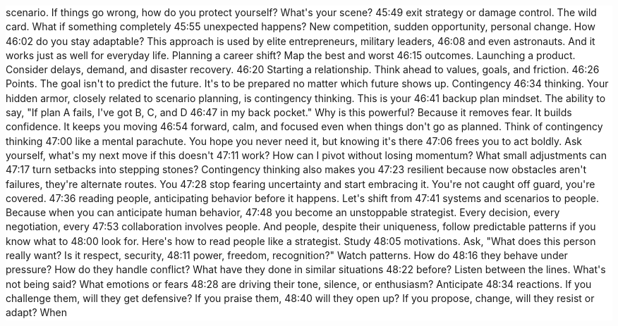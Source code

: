 scenario. If things go wrong, how do you protect yourself? What's your scene?
45:49
exit strategy or damage control. The wild card. What if something completely
45:55
unexpected happens? New competition, sudden opportunity, personal change. How
46:02
do you stay adaptable? This approach is used by elite entrepreneurs, military leaders,
46:08
and even astronauts. And it works just as well for everyday life. Planning a career shift? Map the best and worst
46:15
outcomes. Launching a product. Consider delays, demand, and disaster recovery.
46:20
Starting a relationship. Think ahead to values, goals, and friction.
46:26
Points. The goal isn't to predict the future. It's to be prepared no matter which future shows up. Contingency
46:34
thinking. Your hidden armor, closely related to scenario planning, is contingency thinking. This is your
46:41
backup plan mindset. The ability to say, "If plan A fails, I've got B, C, and D
46:47
in my back pocket." Why is this powerful? Because it removes fear. It builds confidence. It keeps you moving
46:54
forward, calm, and focused even when things don't go as planned. Think of contingency thinking
47:00
like a mental parachute. You hope you never need it, but knowing it's there
47:06
frees you to act boldly. Ask yourself, what's my next move if this doesn't
47:11
work? How can I pivot without losing momentum? What small adjustments can
47:17
turn setbacks into stepping stones? Contingency thinking also makes you
47:23
resilient because now obstacles aren't failures, they're alternate routes. You
47:28
stop fearing uncertainty and start embracing it. You're not caught off guard, you're covered.
47:36
reading people, anticipating behavior before it happens. Let's shift from
47:41
systems and scenarios to people. Because when you can anticipate human behavior,
47:48
you become an unstoppable strategist. Every decision, every negotiation, every
47:53
collaboration involves people. And people, despite their uniqueness, follow predictable patterns if you know what to
48:00
look for. Here's how to read people like a strategist. Study
48:05
motivations. Ask, "What does this person really want? Is it respect, security,
48:11
power, freedom, recognition?" Watch patterns. How do
48:16
they behave under pressure? How do they handle conflict? What have they done in similar situations
48:22
before? Listen between the lines. What's not being said? What emotions or fears
48:28
are driving their tone, silence, or enthusiasm? Anticipate
48:34
reactions. If you challenge them, will they get defensive? If you praise them,
48:40
will they open up? If you propose, change, will they resist or adapt? When